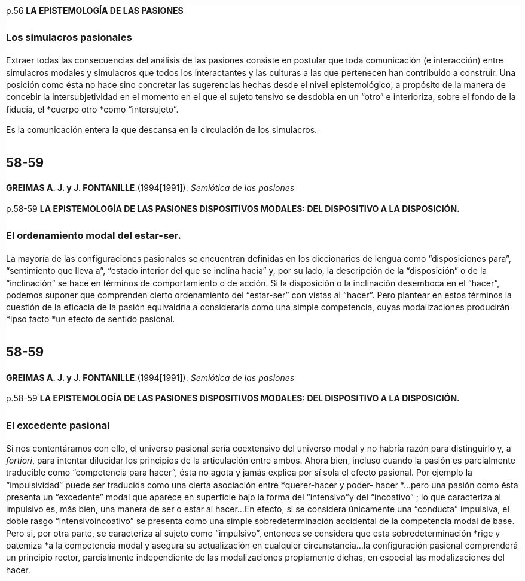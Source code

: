p\.56 __LA EPISTEMOLOGÍA DE LAS PASIONES__

### Los simulacros pasionales

Extraer todas las consecuencias del análisis de las pasiones consiste en postular que toda comunicación \(e interacción\) entre simulacros modales y simulacros que todos los interactantes y las culturas a las que pertenecen han contribuido a construir\. Una posición como ésta no hace sino concretar las sugerencias hechas desde el nivel epistemológico, a propósito de la manera de concebir la intersubjetividad en el momento en el que el sujeto tensivo se desdobla en un “otro” e interioriza, sobre el fondo de la fiducia, el *cuerpo otro *como “intersujeto”\.

Es la comunicación entera la que descansa en la circulación de los simulacros\.


## 58\-59
__GREIMAS A\. J\. y J\. FONTANILLE__\.\(1994\[1991\]\)\. *Semiótica de las pasiones*

p\.58\-59 __LA EPISTEMOLOGÍA DE LAS PASIONES DISPOSITIVOS MODALES: DEL DISPOSITIVO A LA DISPOSICIÓN\.__

### El ordenamiento modal del estar\-ser\.

La mayoría de las configuraciones pasionales se encuentran definidas en los diccionarios de lengua como “disposiciones para”, “sentimiento que lleva a”, “estado interior del que se inclina hacia” y, por su lado, la descripción de la “disposición” o de la “inclinación” se hace en términos de comportamiento o de acción\. Si la disposición o la inclinación desemboca en el “hacer”, podemos suponer que comprenden cierto ordenamiento del “estar\-ser” con vistas al “hacer”\. Pero plantear en estos términos la cuestión de la eficacia de la pasión equivaldría a considerarla como una simple competencia, cuyas modalizaciones producirán *ipso facto *un efecto de sentido pasional\.


## 58\-59
__GREIMAS A\. J\. y J\. FONTANILLE__\.\(1994\[1991\]\)\. *Semiótica de las pasiones*

p\.58\-59 __LA EPISTEMOLOGÍA DE LAS PASIONES DISPOSITIVOS MODALES: DEL DISPOSITIVO A LA DISPOSICIÓN\.__

### El excedente pasional

Si nos contentáramos con ello, el universo pasional sería coextensivo del universo modal y no habría razón para distinguirlo y, a *fortiori*, para intentar dilucidar los principios de la articulación entre ambos\. Ahora bien, incluso cuando la pasión es parcialmente traducible como “competencia para hacer”, ésta no agota y jamás explica por sí sola el efecto pasional\. Por ejemplo la “impulsividad” puede ser traducida como una cierta asociación entre *querer\-hacer y poder\- hacer *…pero una pasión como ésta presenta un “excedente” modal que aparece en superficie bajo la forma del “intensivo”y del “incoativo” ; lo que caracteriza al impulsivo es, más bien, una manera de ser o estar al hacer…En efecto, si se considera únicamente una “conducta” impulsiva, el doble rasgo “intensivoíncoativo” se presenta como una simple sobredeterminación accidental de la competencia modal de base\. Pero si, por otra parte, se caracteriza al sujeto como “impulsivo”, entonces se considera que esta sobredeterminación *rige y patemiza *a la competencia modal y asegura su actualización en cualquier circunstancia…la configuración pasional comprenderá un principio rector, parcialmente independiente de las modalizaciones propiamente dichas, en especial las modalizaciones del hacer\.
